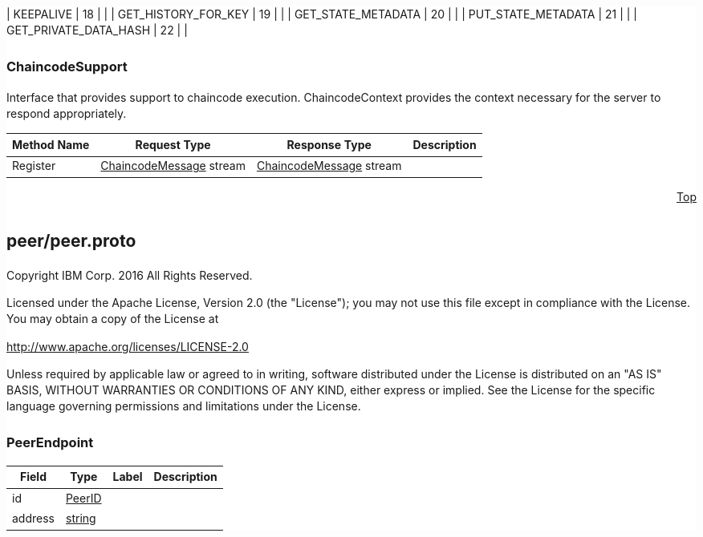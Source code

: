 | KEEPALIVE | 18 |  |
| GET_HISTORY_FOR_KEY | 19 |  |
| GET_STATE_METADATA | 20 |  |
| PUT_STATE_METADATA | 21 |  |
| GET_PRIVATE_DATA_HASH | 22 |  |


 

 


<a name="protos.ChaincodeSupport"></a>

### ChaincodeSupport
Interface that provides support to chaincode execution. ChaincodeContext
provides the context necessary for the server to respond appropriately.

| Method Name | Request Type | Response Type | Description |
| ----------- | ------------ | ------------- | ------------|
| Register | [ChaincodeMessage](#protos.ChaincodeMessage) stream | [ChaincodeMessage](#protos.ChaincodeMessage) stream |  |

 



<a name="peer/peer.proto"></a>
<p align="right"><a href="#top">Top</a></p>

## peer/peer.proto
Copyright IBM Corp. 2016 All Rights Reserved.

Licensed under the Apache License, Version 2.0 (the &#34;License&#34;);
you may not use this file except in compliance with the License.
You may obtain a copy of the License at

http://www.apache.org/licenses/LICENSE-2.0

Unless required by applicable law or agreed to in writing, software
distributed under the License is distributed on an &#34;AS IS&#34; BASIS,
WITHOUT WARRANTIES OR CONDITIONS OF ANY KIND, either express or implied.
See the License for the specific language governing permissions and
limitations under the License.


<a name="protos.PeerEndpoint"></a>

### PeerEndpoint



| Field | Type | Label | Description |
| ----- | ---- | ----- | ----------- |
| id | [PeerID](#protos.PeerID) |  |  |
| address | [string](#string) |  |  |
